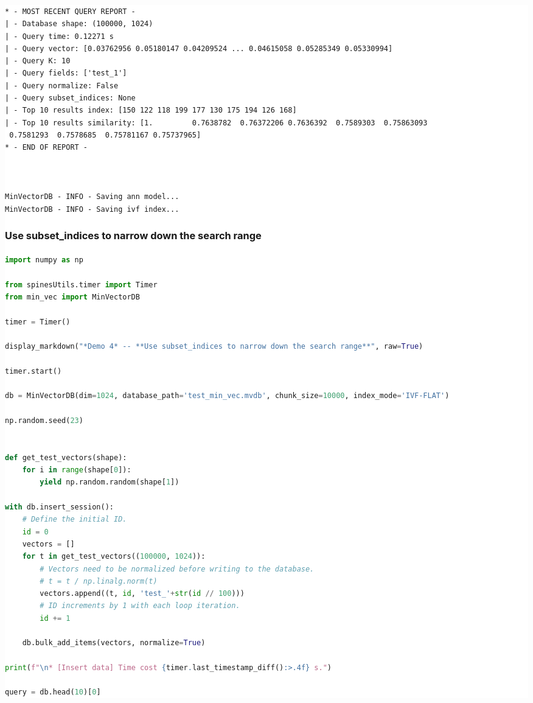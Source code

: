     * - MOST RECENT QUERY REPORT -
    | - Database shape: (100000, 1024)
    | - Query time: 0.12271 s
    | - Query vector: [0.03762956 0.05180147 0.04209524 ... 0.04615058 0.05285349 0.05330994]
    | - Query K: 10
    | - Query fields: ['test_1']
    | - Query normalize: False
    | - Query subset_indices: None
    | - Top 10 results index: [150 122 118 199 177 130 175 194 126 168]
    | - Top 10 results similarity: [1.         0.7638782  0.76372206 0.7636392  0.7589303  0.75863093
     0.7581293  0.7578685  0.75781167 0.75737965]
    * - END OF REPORT -
    


    MinVectorDB - INFO - Saving ann model...
    MinVectorDB - INFO - Saving ivf index...


### Use subset_indices to narrow down the search range


```python
import numpy as np

from spinesUtils.timer import Timer
from min_vec import MinVectorDB

timer = Timer()

display_markdown("*Demo 4* -- **Use subset_indices to narrow down the search range**", raw=True)

timer.start()

db = MinVectorDB(dim=1024, database_path='test_min_vec.mvdb', chunk_size=10000, index_mode='IVF-FLAT')

np.random.seed(23)


def get_test_vectors(shape):
    for i in range(shape[0]):
        yield np.random.random(shape[1])

with db.insert_session():     
    # Define the initial ID.
    id = 0
    vectors = []
    for t in get_test_vectors((100000, 1024)):
        # Vectors need to be normalized before writing to the database.
        # t = t / np.linalg.norm(t) 
        vectors.append((t, id, 'test_'+str(id // 100)))
        # ID increments by 1 with each loop iteration.
        id += 1
        
    db.bulk_add_items(vectors, normalize=True)

print(f"\n* [Insert data] Time cost {timer.last_timestamp_diff():>.4f} s.")

query = db.head(10)[0]
```